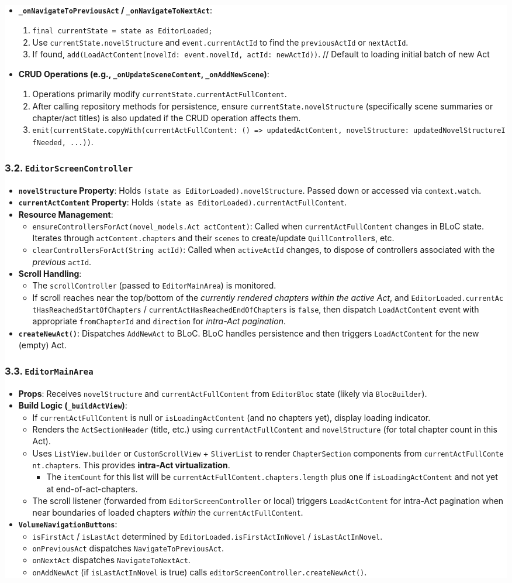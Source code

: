 
*   **`_onNavigateToPreviousAct` / `_onNavigateToNextAct`**:
    1.  `final currentState = state as EditorLoaded;`
    2.  Use `currentState.novelStructure` and `event.currentActId` to find the `previousActId` or `nextActId`.
    3.  If found, `add(LoadActContent(novelId: event.novelId, actId: newActId))`. // Default to loading initial batch of new Act

*   **CRUD Operations (e.g., `_onUpdateSceneContent`, `_onAddNewScene`)**:
    1.  Operations primarily modify `currentState.currentActFullContent`.
    2.  After calling repository methods for persistence, ensure `currentState.novelStructure` (specifically scene summaries or chapter/act titles) is also updated if the CRUD operation affects them.
    3.  `emit(currentState.copyWith(currentActFullContent: () => updatedActContent, novelStructure: updatedNovelStructureIfNeeded, ...))`.

### 3.2. `EditorScreenController`

*   **`novelStructure` Property**: Holds `(state as EditorLoaded).novelStructure`. Passed down or accessed via `context.watch`.
*   **`currentActContent` Property**: Holds `(state as EditorLoaded).currentActFullContent`.
*   **Resource Management**:
    *   `ensureControllersForAct(novel_models.Act actContent)`: Called when `currentActFullContent` changes in BLoC state. Iterates through `actContent.chapters` and their `scenes` to create/update `QuillController`s, etc.
    *   `clearControllersForAct(String actId)`: Called when `activeActId` changes, to dispose of controllers associated with the *previous* `actId`.
*   **Scroll Handling**:
    *   The `scrollController` (passed to `EditorMainArea`) is monitored.
    *   If scroll reaches near the top/bottom of the *currently rendered chapters within the active Act*, and `EditorLoaded.currentActHasReachedStartOfChapters` / `currentActHasReachedEndOfChapters` is `false`, then dispatch `LoadActContent` event with appropriate `fromChapterId` and `direction` for *intra-Act pagination*.
*   **`createNewAct()`**: Dispatches `AddNewAct` to BLoC. BLoC handles persistence and then triggers `LoadActContent` for the new (empty) Act.

### 3.3. `EditorMainArea`

*   **Props**: Receives `novelStructure` and `currentActFullContent` from `EditorBloc` state (likely via `BlocBuilder`).
*   **Build Logic (`_buildActView`)**:
    *   If `currentActFullContent` is null or `isLoadingActContent` (and no chapters yet), display loading indicator.
    *   Renders the `ActSectionHeader` (title, etc.) using `currentActFullContent` and `novelStructure` (for total chapter count in this Act).
    *   Uses `ListView.builder` or `CustomScrollView` + `SliverList` to render `ChapterSection` components from `currentActFullContent.chapters`. This provides **intra-Act virtualization**.
        *   The `itemCount` for this list will be `currentActFullContent.chapters.length` plus one if `isLoadingActContent` and not yet at end-of-act-chapters.
    *   The scroll listener (forwarded from `EditorScreenController` or local) triggers `LoadActContent` for intra-Act pagination when near boundaries of loaded chapters *within* the `currentActFullContent`.
*   **`VolumeNavigationButtons`**:
    *   `isFirstAct` / `isLastAct` determined by `EditorLoaded.isFirstActInNovel` / `isLastActInNovel`.
    *   `onPreviousAct` dispatches `NavigateToPreviousAct`.
    *   `onNextAct` dispatches `NavigateToNextAct`.
    *   `onAddNewAct` (if `isLastActInNovel` is true) calls `editorScreenController.createNewAct()`.
